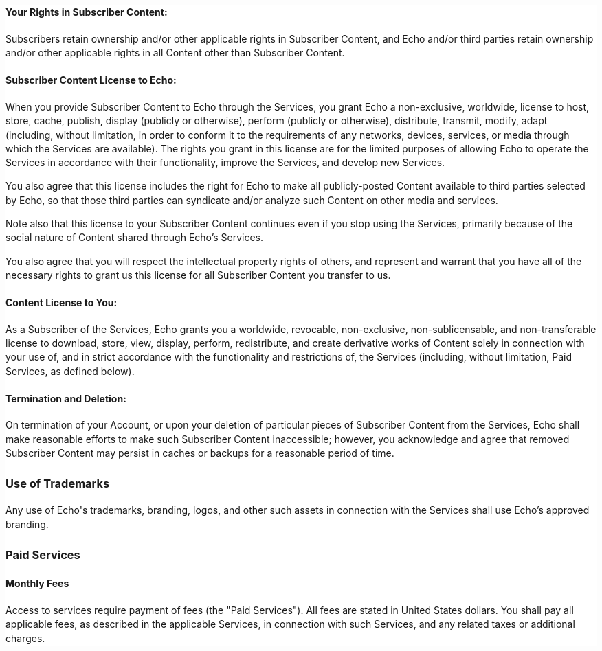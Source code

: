 #### Your Rights in Subscriber Content:

Subscribers retain ownership and/or other applicable rights in Subscriber Content, and Echo and/or third parties retain ownership and/or other applicable rights in all Content other than Subscriber Content.

#### Subscriber Content License to Echo:

When you provide Subscriber Content to Echo through the Services, you grant Echo a non-exclusive, worldwide, license to host, store, cache, publish, display (publicly or otherwise), perform (publicly or otherwise), distribute, transmit, modify, adapt (including, without limitation, in order to conform it to the requirements of any networks, devices, services, or media through which the Services are available). The rights you grant in this license are for the limited purposes of allowing Echo to operate the Services in accordance with their functionality, improve the Services, and develop new Services.

You also agree that this license includes the right for Echo to make all publicly-posted Content available to third parties selected by Echo, so that those third parties can syndicate and/or analyze such Content on other media and services.

Note also that this license to your Subscriber Content continues even if you stop using the Services, primarily because of the social nature of Content shared through Echo’s Services.

You also agree that you will respect the intellectual property rights of others, and represent and warrant that you have all of the necessary rights to grant us this license for all Subscriber Content you transfer to us.

#### Content License to You:

As a Subscriber of the Services, Echo grants you a worldwide, revocable, non-exclusive, non-sublicensable, and non-transferable license to download, store, view, display, perform, redistribute, and create derivative works of Content solely in connection with your use of, and in strict accordance with the functionality and restrictions of, the Services (including, without limitation, Paid Services, as defined below). 

#### Termination and Deletion:

On termination of your Account, or upon your deletion of particular pieces of Subscriber Content from the Services, Echo shall make reasonable efforts to make such Subscriber Content inaccessible; however, you acknowledge and agree that removed Subscriber Content may persist in caches or backups for a reasonable period of time.

### Use of Trademarks

Any use of Echo's trademarks, branding, logos, and other such assets in connection with the Services shall use Echo’s approved branding.

### Paid Services

#### Monthly Fees

Access to services require payment of fees (the "Paid Services"). All fees are stated in United States dollars. You shall pay all applicable fees, as described in the applicable Services, in connection with such Services, and any related taxes or additional charges.
